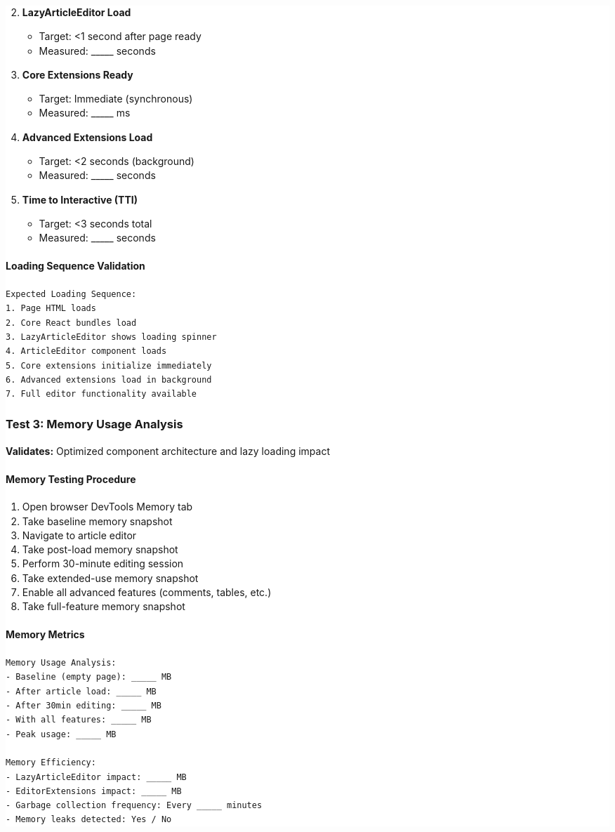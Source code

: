 2. **LazyArticleEditor Load**
   - Target: <1 second after page ready
   - Measured: _____ seconds

3. **Core Extensions Ready**
   - Target: Immediate (synchronous)
   - Measured: _____ ms

4. **Advanced Extensions Load**
   - Target: <2 seconds (background)
   - Measured: _____ seconds

5. **Time to Interactive (TTI)**
   - Target: <3 seconds total
   - Measured: _____ seconds

#### Loading Sequence Validation
```
Expected Loading Sequence:
1. Page HTML loads
2. Core React bundles load
3. LazyArticleEditor shows loading spinner
4. ArticleEditor component loads
5. Core extensions initialize immediately
6. Advanced extensions load in background
7. Full editor functionality available
```

### Test 3: Memory Usage Analysis
**Validates:** Optimized component architecture and lazy loading impact

#### Memory Testing Procedure
1. Open browser DevTools Memory tab
2. Take baseline memory snapshot
3. Navigate to article editor
4. Take post-load memory snapshot
5. Perform 30-minute editing session
6. Take extended-use memory snapshot
7. Enable all advanced features (comments, tables, etc.)
8. Take full-feature memory snapshot

#### Memory Metrics
```
Memory Usage Analysis:
- Baseline (empty page): _____ MB
- After article load: _____ MB
- After 30min editing: _____ MB
- With all features: _____ MB
- Peak usage: _____ MB

Memory Efficiency:
- LazyArticleEditor impact: _____ MB
- EditorExtensions impact: _____ MB
- Garbage collection frequency: Every _____ minutes
- Memory leaks detected: Yes / No
```

